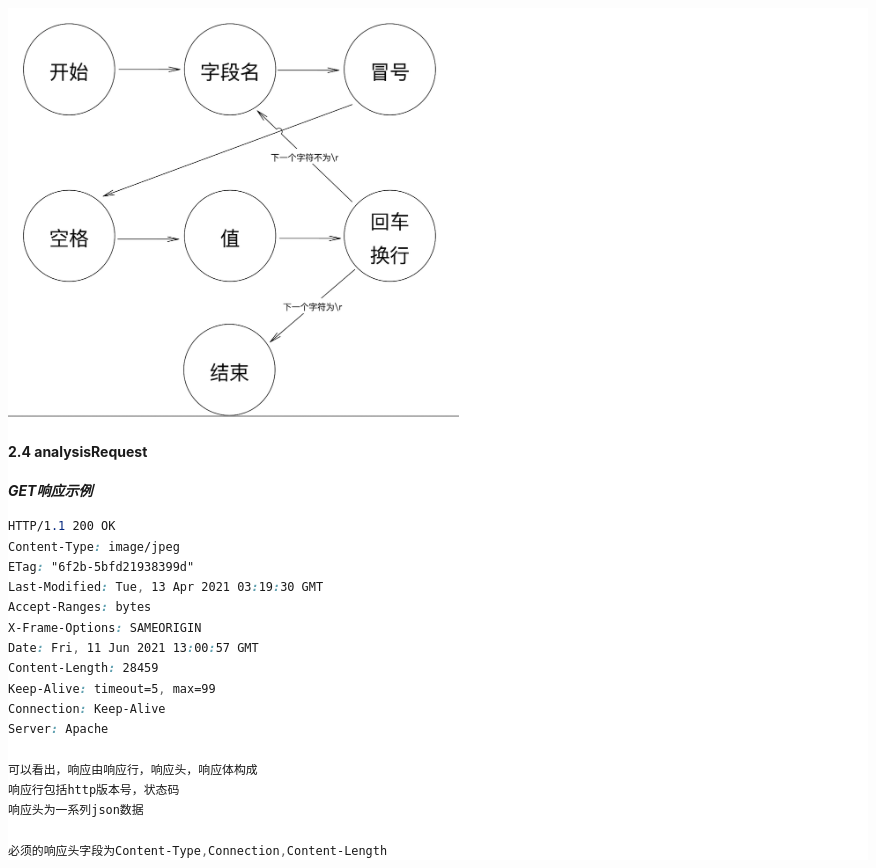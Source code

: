 <img title="" src="./images/2021-06-11-20-20-30-image.png" alt="" width="451">

#### 2.4 analysisRequest

***GET响应示例***

```css
HTTP/1.1 200 OK
Content-Type: image/jpeg
ETag: "6f2b-5bfd21938399d"
Last-Modified: Tue, 13 Apr 2021 03:19:30 GMT
Accept-Ranges: bytes
X-Frame-Options: SAMEORIGIN
Date: Fri, 11 Jun 2021 13:00:57 GMT
Content-Length: 28459
Keep-Alive: timeout=5, max=99
Connection: Keep-Alive
Server: Apache

可以看出，响应由响应行，响应头，响应体构成
响应行包括http版本号，状态码
响应头为一系列json数据

必须的响应头字段为Content-Type,Connection,Content-Length
```
